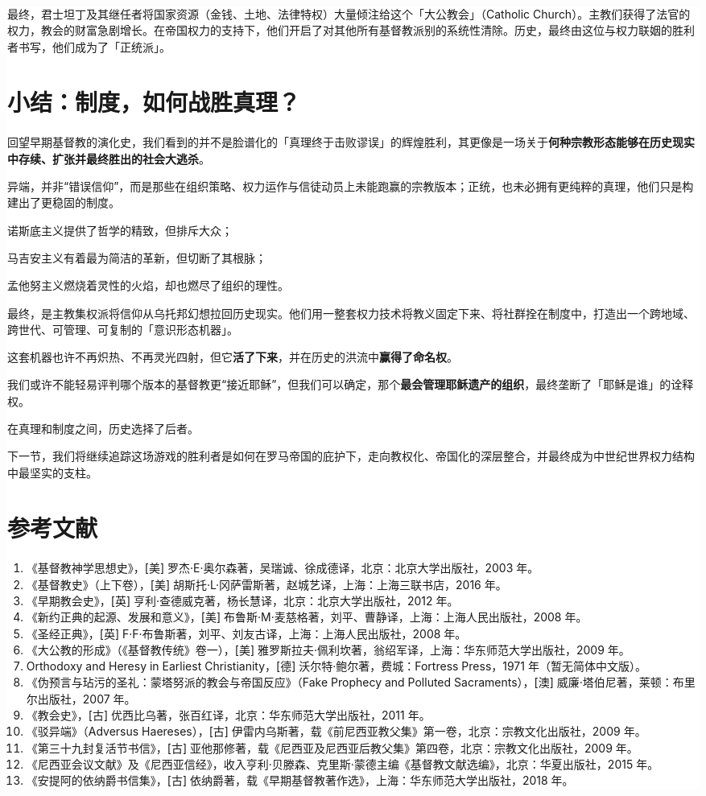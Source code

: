最终，君士坦丁及其继任者将国家资源（金钱、土地、法律特权）大量倾注给这个「大公教会」（Catholic Church）。主教们获得了法官的权力，教会的财富急剧增长。在帝国权力的支持下，他们开启了对其他所有基督教派别的系统性清除。历史，最终由这位与权力联姻的胜利者书写，他们成为了「正统派」。

# 小结：制度，如何战胜真理？

回望早期基督教的演化史，我们看到的并不是脸谱化的「真理终于击败谬误」的辉煌胜利，其更像是一场关于**何种宗教形态能够在历史现实中存续、扩张并最终胜出的社会大逃杀**。

异端，并非“错误信仰”，而是那些在组织策略、权力运作与信徒动员上未能跑赢的宗教版本；正统，也未必拥有更纯粹的真理，他们只是构建出了更稳固的制度。

诺斯底主义提供了哲学的精致，但排斥大众；  

马吉安主义有着最为简洁的革新，但切断了其根脉；

孟他努主义燃烧着灵性的火焰，却也燃尽了组织的理性。

最终，是主教集权派将信仰从乌托邦幻想拉回历史现实。他们用一整套权力技术将教义固定下来、将社群拴在制度中，打造出一个跨地域、跨世代、可管理、可复制的「意识形态机器」。

这套机器也许不再炽热、不再灵光四射，但它**活了下来**，并在历史的洪流中**赢得了命名权**。

我们或许不能轻易评判哪个版本的基督教更“接近耶稣”，但我们可以确定，那个**最会管理耶稣遗产的组织**，最终垄断了「耶稣是谁」的诠释权。

在真理和制度之间，历史选择了后者。

下一节，我们将继续追踪这场游戏的胜利者是如何在罗马帝国的庇护下，走向教权化、帝国化的深层整合，并最终成为中世纪世界权力结构中最坚实的支柱。

# 参考文献

1. 《基督教神学思想史》，[美] 罗杰·E·奥尔森著，吴瑞诚、徐成德译，北京：北京大学出版社，2003 年。
2. 《基督教史》（上下卷），[美] 胡斯托·L·冈萨雷斯著，赵城艺译，上海：上海三联书店，2016 年。
3. 《早期教会史》，[英] 亨利·查德威克著，杨长慧译，北京：北京大学出版社，2012 年。
4. 《新约正典的起源、发展和意义》，[美] 布鲁斯·M·麦慈格著，刘平、曹静译，上海：上海人民出版社，2008 年。
5. 《圣经正典》，[英] F·F·布鲁斯著，刘平、刘友古译，上海：上海人民出版社，2008 年。
6. 《大公教的形成》（《基督教传统》卷一），[美] 雅罗斯拉夫·佩利坎著，翁绍军译，上海：华东师范大学出版社，2009 年。
7. Orthodoxy and Heresy in Earliest Christianity，[德] 沃尔特·鲍尔著，费城：Fortress Press，1971 年（暂无简体中文版）。
8. 《伪预言与玷污的圣礼：蒙塔努派的教会与帝国反应》（Fake Prophecy and Polluted Sacraments），[澳] 威廉·塔伯尼著，莱顿：布里尔出版社，2007 年。
9. 《教会史》，[古] 优西比乌著，张百红译，北京：华东师范大学出版社，2011 年。
10. 《驳异端》（Adversus Haereses），[古] 伊雷内乌斯著，载《前尼西亚教父集》第一卷，北京：宗教文化出版社，2009 年。
11. 《第三十九封复活节书信》，[古] 亚他那修著，载《尼西亚及尼西亚后教父集》第四卷，北京：宗教文化出版社，2009 年。
12. 《尼西亚会议文献》及《尼西亚信经》，收入亨利·贝滕森、克里斯·蒙德主编《基督教文献选编》，北京：华夏出版社，2015 年。
13. 《安提阿的依纳爵书信集》，[古] 依纳爵著，载《早期基督教著作选》，上海：华东师范大学出版社，2018 年。
